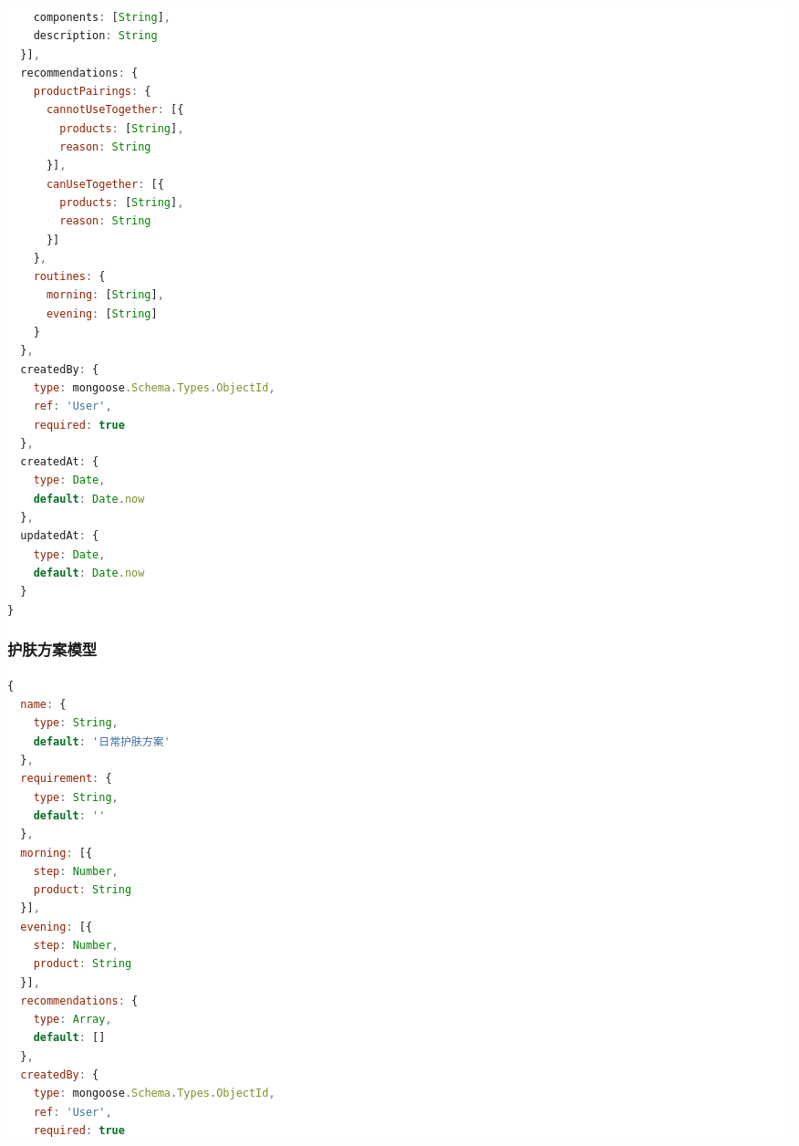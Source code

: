 ```javascript
    components: [String],
    description: String
  }],
  recommendations: {
    productPairings: {
      cannotUseTogether: [{
        products: [String],
        reason: String
      }],
      canUseTogether: [{
        products: [String],
        reason: String
      }]
    },
    routines: {
      morning: [String],
      evening: [String]
    }
  },
  createdBy: {
    type: mongoose.Schema.Types.ObjectId,
    ref: 'User',
    required: true
  },
  createdAt: {
    type: Date,
    default: Date.now
  },
  updatedAt: {
    type: Date,
    default: Date.now
  }
}
```

### 护肤方案模型

```javascript
{
  name: {
    type: String,
    default: '日常护肤方案'
  },
  requirement: {
    type: String,
    default: ''
  },
  morning: [{
    step: Number,
    product: String
  }],
  evening: [{
    step: Number,
    product: String
  }],
  recommendations: {
    type: Array,
    default: []
  },
  createdBy: {
    type: mongoose.Schema.Types.ObjectId,
    ref: 'User',
    required: true
```